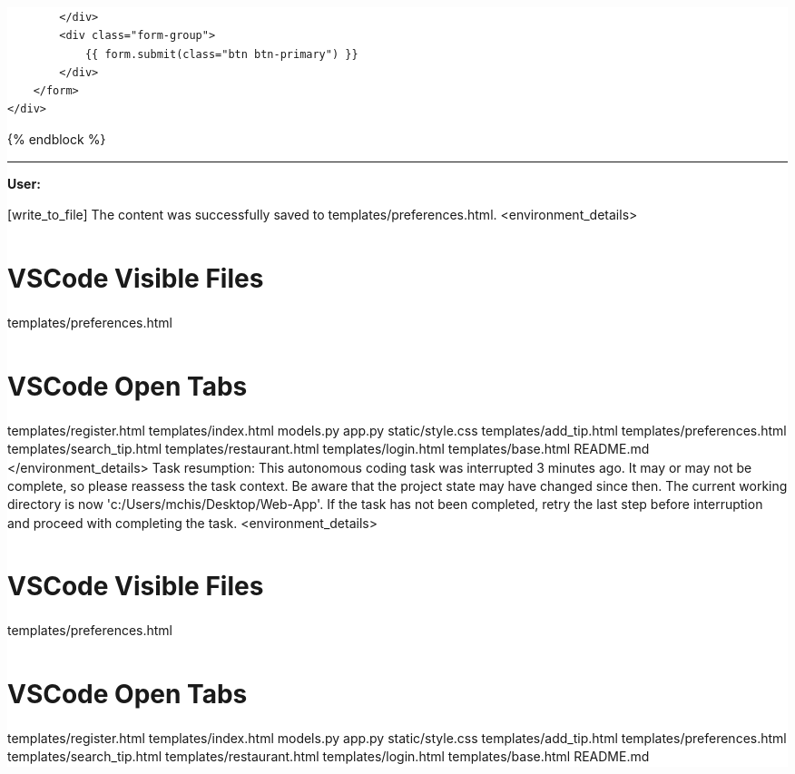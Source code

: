             </div>
            <div class="form-group">
                {{ form.submit(class="btn btn-primary") }}
            </div>
        </form>
    </div>
</div>
{% endblock %}

---

**User:**

[write_to_file]
The content was successfully saved to templates/preferences.html.
<environment_details>
# VSCode Visible Files
templates/preferences.html

# VSCode Open Tabs
templates/register.html
templates/index.html
models.py
app.py
static/style.css
templates/add_tip.html
templates/preferences.html
templates/search_tip.html
templates/restaurant.html
templates/login.html
templates/base.html
README.md
</environment_details>
Task resumption: This autonomous coding task was interrupted 3 minutes ago. It may or may not be complete, so please reassess the task context. Be aware that the project state may have changed since then. The current working directory is now 'c:/Users/mchis/Desktop/Web-App'. If the task has not been completed, retry the last step before interruption and proceed with completing the task.
<environment_details>
# VSCode Visible Files
templates/preferences.html

# VSCode Open Tabs
templates/register.html
templates/index.html
models.py
app.py
static/style.css
templates/add_tip.html
templates/preferences.html
templates/search_tip.html
templates/restaurant.html
templates/login.html
templates/base.html
README.md
